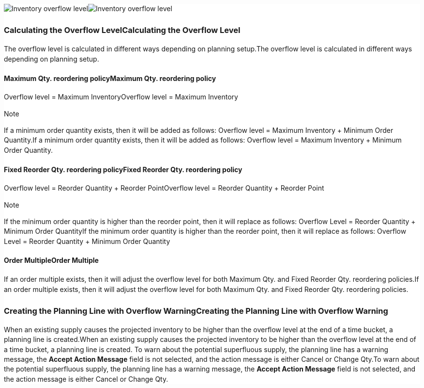 <span data-ttu-id="e5838-183">![Inventory overflow level](media/supplyplanning_2_overflow1_new.png "Inventory overflow level")</span><span class="sxs-lookup"><span data-stu-id="e5838-183">![Inventory overflow level](media/supplyplanning_2_overflow1_new.png "Inventory overflow level")</span></span>  

###  <a name="calculating-the-overflow-level"></a><span data-ttu-id="e5838-184">Calculating the Overflow Level</span><span class="sxs-lookup"><span data-stu-id="e5838-184">Calculating the Overflow Level</span></span>  
<span data-ttu-id="e5838-185">The overflow level is calculated in different ways depending on planning setup.</span><span class="sxs-lookup"><span data-stu-id="e5838-185">The overflow level is calculated in different ways depending on planning setup.</span></span>  

#### <a name="maximum-qty-reordering-policy"></a><span data-ttu-id="e5838-186">Maximum Qty. reordering policy</span><span class="sxs-lookup"><span data-stu-id="e5838-186">Maximum Qty. reordering policy</span></span>  
<span data-ttu-id="e5838-187">Overflow level = Maximum Inventory</span><span class="sxs-lookup"><span data-stu-id="e5838-187">Overflow level = Maximum Inventory</span></span>  

> [!NOTE]  
>  <span data-ttu-id="e5838-188">If a minimum order quantity exists, then it will be added as follows: Overflow level = Maximum Inventory + Minimum Order Quantity.</span><span class="sxs-lookup"><span data-stu-id="e5838-188">If a minimum order quantity exists, then it will be added as follows: Overflow level = Maximum Inventory + Minimum Order Quantity.</span></span>  

#### <a name="fixed-reorder-qty-reordering-policy"></a><span data-ttu-id="e5838-189">Fixed Reorder Qty. reordering policy</span><span class="sxs-lookup"><span data-stu-id="e5838-189">Fixed Reorder Qty. reordering policy</span></span>  
<span data-ttu-id="e5838-190">Overflow level = Reorder Quantity + Reorder Point</span><span class="sxs-lookup"><span data-stu-id="e5838-190">Overflow level = Reorder Quantity + Reorder Point</span></span>  

> [!NOTE]  
>  <span data-ttu-id="e5838-191">If the minimum order quantity is higher than the reorder point, then it will replace as follows: Overflow Level = Reorder Quantity + Minimum Order Quantity</span><span class="sxs-lookup"><span data-stu-id="e5838-191">If the minimum order quantity is higher than the reorder point, then it will replace as follows: Overflow Level = Reorder Quantity + Minimum Order Quantity</span></span>  

#### <a name="order-multiple"></a><span data-ttu-id="e5838-192">Order Multiple</span><span class="sxs-lookup"><span data-stu-id="e5838-192">Order Multiple</span></span>  
<span data-ttu-id="e5838-193">If an order multiple exists, then it will adjust the overflow level for both Maximum Qty. and Fixed Reorder Qty. reordering policies.</span><span class="sxs-lookup"><span data-stu-id="e5838-193">If an order multiple exists, then it will adjust the overflow level for both Maximum Qty. and Fixed Reorder Qty. reordering policies.</span></span>  

###  <a name="creating-the-planning-line-with-overflow-warning"></a><span data-ttu-id="e5838-194">Creating the Planning Line with Overflow Warning</span><span class="sxs-lookup"><span data-stu-id="e5838-194">Creating the Planning Line with Overflow Warning</span></span>  
<span data-ttu-id="e5838-195">When an existing supply causes the projected inventory to be higher than the overflow level at the end of a time bucket, a planning line is created.</span><span class="sxs-lookup"><span data-stu-id="e5838-195">When an existing supply causes the projected inventory to be higher than the overflow level at the end of a time bucket, a planning line is created.</span></span> <span data-ttu-id="e5838-196">To warn about the potential superfluous supply, the planning line has a warning message, the **Accept Action Message** field is not selected, and the action message is either Cancel or Change Qty.</span><span class="sxs-lookup"><span data-stu-id="e5838-196">To warn about the potential superfluous supply, the planning line has a warning message, the **Accept Action Message** field is not selected, and the action message is either Cancel or Change Qty.</span></span>  
